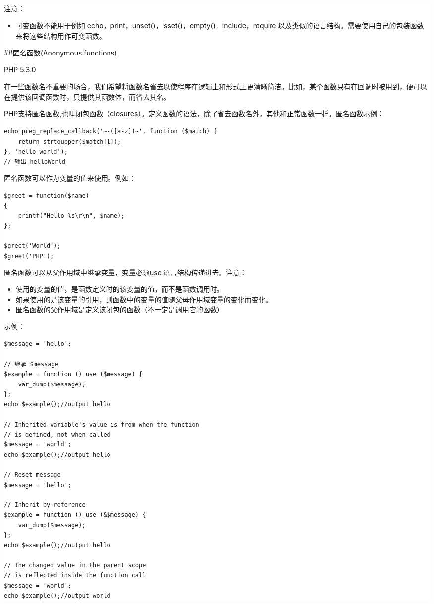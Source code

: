 注意：

- 可变函数不能用于例如 echo，print，unset()，isset()，empty()，include，require 以及类似的语言结构。需要使用自己的包装函数来将这些结构用作可变函数。

##匿名函数(Anonymous functions)

PHP 5.3.0

在一些函数名不重要的场合，我们希望将函数名省去以使程序在逻辑上和形式上更清晰简洁。比如，某个函数只有在回调时被用到，便可以在提供该回调函数时，只提供其函数体，而省去其名。

PHP支持匿名函数,也叫闭包函数（closures）。定义函数的语法，除了省去函数名外，其他和正常函数一样。匿名函数示例：

```
echo preg_replace_callback('~-([a-z])~', function ($match) {
    return strtoupper($match[1]);
}, 'hello-world');
// 输出 helloWorld
```

匿名函数可以作为变量的值来使用。例如：

```
$greet = function($name)
{
    printf("Hello %s\r\n", $name);
};

$greet('World');
$greet('PHP');
```

匿名函数可以从父作用域中继承变量，变量必须use 语言结构传递进去。注意：
- 使用的变量的值，是函数定义时的该变量的值，而不是函数调用时。
- 如果使用的是该变量的引用，则函数中的变量的值随父母作用域变量的变化而变化。
- 匿名函数的父作用域是定义该闭包的函数（不一定是调用它的函数）

示例：

```
$message = 'hello';

// 继承 $message
$example = function () use ($message) {
    var_dump($message);
};
echo $example();//output hello

// Inherited variable's value is from when the function
// is defined, not when called
$message = 'world';
echo $example();//output hello

// Reset message
$message = 'hello';

// Inherit by-reference
$example = function () use (&$message) {
    var_dump($message);
};
echo $example();//output hello

// The changed value in the parent scope
// is reflected inside the function call
$message = 'world';
echo $example();//output world
```